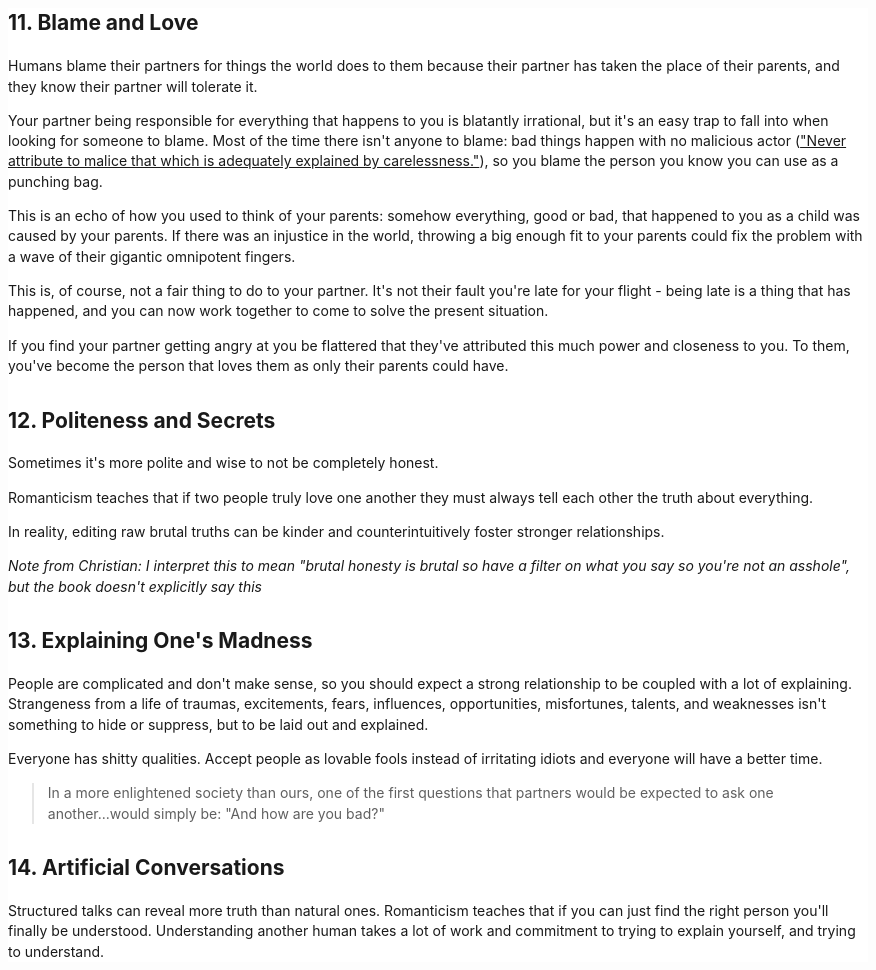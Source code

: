 ## 11. Blame and Love

Humans blame their partners for things the world does to them because their partner has taken the place of their parents, and they know their partner will tolerate it.

Your partner being responsible for everything that happens to you is blatantly irrational, but it's an easy trap to fall into when looking for someone to blame. Most of the time there isn't anyone to blame: bad things happen with no malicious actor (["Never attribute to malice that which is adequately explained by carelessness."](https://en.wikipedia.org/wiki/Hanlon%27s_razor)), so you blame the person you know you can use as a punching bag.

This is an echo of how you used to think of your parents: somehow everything, good or bad, that happened to you as a child was caused by your parents. If there was an injustice in the world, throwing a big enough fit to your parents could fix the problem with a wave of their gigantic omnipotent fingers.

This is, of course, not a fair thing to do to your partner. It's not their fault you're late for your flight - being late is a thing that has happened, and you can now work together to come to solve the present situation.

If you find your partner getting angry at you be flattered that they've attributed this much power and closeness to you. To them, you've become the person that loves them as only their parents could have.

## 12. Politeness and Secrets

Sometimes it's more polite and wise to not be completely honest.

Romanticism teaches that if two people truly love one another they must always tell each other the truth about everything.

In reality, editing raw brutal truths can be kinder and counterintuitively foster stronger relationships.

*Note from Christian: I interpret this to mean "brutal honesty is brutal so have a filter on what you say so you're not an asshole", but the book doesn't explicitly say this*

## 13. Explaining One's Madness

People are complicated and don't make sense, so you should expect a strong relationship to be coupled with a lot of explaining. Strangeness from a life of traumas, excitements, fears, influences, opportunities, misfortunes, talents, and weaknesses isn't something to hide or suppress, but to be laid out and explained.

Everyone has shitty qualities. Accept people as lovable fools instead of irritating idiots and everyone will have a better time.

> In a more enlightened society than ours, one of the first questions that partners would be expected to ask one another...would simply be: "And how are you bad?"

## 14. Artificial Conversations

Structured talks can reveal more truth than natural ones. Romanticism teaches that if you can just find the right person you'll finally be understood. Understanding another human takes a lot of work and commitment to trying to explain yourself, and trying to understand.

